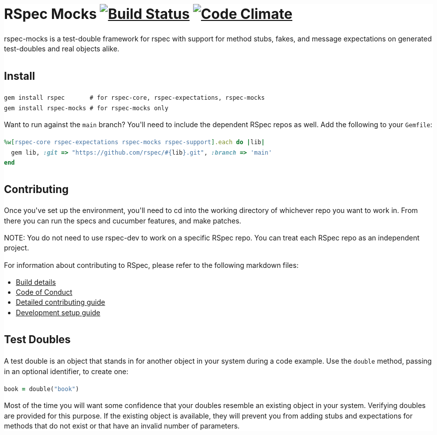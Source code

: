 # RSpec Mocks [![Build Status](https://github.com/rspec/rspec-mocks/workflows/RSpec%20CI/badge.svg)](https://github.com/rspec/rspec-mocks/actions) [![Code Climate](https://codeclimate.com/github/rspec/rspec-mocks.svg)](https://codeclimate.com/github/rspec/rspec-mocks)

rspec-mocks is a test-double framework for rspec with support for method stubs, fakes, and message
expectations on generated test-doubles and real objects alike.

## Install

    gem install rspec       # for rspec-core, rspec-expectations, rspec-mocks
    gem install rspec-mocks # for rspec-mocks only

Want to run against the `main` branch? You'll need to include the dependent RSpec repos as well. Add
the following to your `Gemfile`:

```ruby
%w[rspec-core rspec-expectations rspec-mocks rspec-support].each do |lib|
  gem lib, :git => "https://github.com/rspec/#{lib}.git", :branch => 'main'
end
```

## Contributing

Once you've set up the environment, you'll need to cd into the working directory of whichever repo
you want to work in. From there you can run the specs and cucumber features, and make patches.

NOTE: You do not need to use rspec-dev to work on a specific RSpec repo. You can treat each RSpec
repo as an independent project.

For information about contributing to RSpec, please refer to the following markdown files:

- [Build details](BUILD_DETAIL.md)
- [Code of Conduct](CODE_OF_CONDUCT.md)
- [Detailed contributing guide](CONTRIBUTING.md)
- [Development setup guide](DEVELOPMENT.md)

## Test Doubles

A test double is an object that stands in for another object in your system during a code example.
Use the `double` method, passing in an optional identifier, to create one:

```ruby
book = double("book")
```

Most of the time you will want some confidence that your doubles resemble an existing object in your
system. Verifying doubles are provided for this purpose. If the existing object is available, they
will prevent you from adding stubs and expectations for methods that do not exist or that have an
invalid number of parameters.
